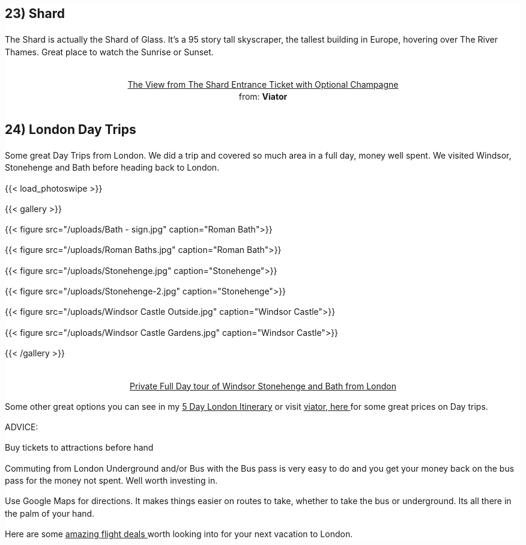 ## 23) Shard

The Shard is actually the Shard of Glass. It’s a 95 story tall skyscraper, the tallest building in Europe, hovering over The River Thames. Great place to watch the Sunrise or Sunset.

<center><a href="https://www.shareasale.com/m-pr.cfm?merchantID=18208&userID=2167244&productID=689203249" target="_blank"><img alt="" src="https://cache-graphicslib.viator.com/graphicslib/thumbs360x240/5613/SITours/the-view-from-the-shard-entrance-ticket-with-optional-champagne-in-london-316003.jpg" border="0"><br/>The View from The Shard Entrance Ticket with Optional Champagne</a><br>from: <b>Viator</b></center>

## 24) London Day Trips

Some great Day Trips from London. We did a trip and covered so much area in a full day, money well spent. We visited Windsor, Stonehenge and Bath before heading back to London.

{{< load_photoswipe >}}

{{< gallery >}}

{{< figure src="/uploads/Bath - sign.jpg" caption="Roman Bath">}}

{{< figure src="/uploads/Roman Baths.jpg" caption="Roman Bath">}}

{{< figure src="/uploads/Stonehenge.jpg" caption="Stonehenge">}}

{{< figure src="/uploads/Stonehenge-2.jpg" caption="Stonehenge">}}

{{< figure src="/uploads/Windsor Castle Outside.jpg" caption="Windsor Castle">}}

{{< figure src="/uploads/Windsor Castle Gardens.jpg" caption="Windsor Castle">}}

{{< /gallery >}}

<center><a href="https://www.shareasale.com/m-pr.cfm?merchantID=18208&userID=2167244&productID=781540940" target="_blank"><img alt="" src="https://cache-graphicslib.viator.com/graphicslib/thumbs360x240/8986/SITours/private-full-day-tour-of-windsor-stonehenge-and-bath-from-london-in-london-422879.jpg" border="0"><br>Private Full Day tour of Windsor Stonehenge and Bath from London</a></center>

Some other great options you can see in my [5 Day London Itinerary](www.skytravelblogger.com/5-day-london-itinerary "5 Day London Itinerary") or visit <a href="https://shareasale.com/r.cfm?b=828615&u=2167244&m=18208&urllink=&afftrack=">viator, here </a>  for some great prices on Day trips.

ADVICE:

Buy tickets to attractions before hand

Commuting from London Underground and/or Bus with the Bus pass is very easy to do and you get your money back on the bus pass for the money not spent. Well worth investing in.

Use Google Maps for directions. It makes things easier on routes to take, whether to take the bus or underground. Its all there in the palm of your hand.

Here are some <a href="http://www.anrdoezrs.net/click-9165033-13386346?sid=5224213" target="_top"> amazing flight deals </a> worth looking into for your next vacation to London.<img src="http://www.lduhtrp.net/image-9165033-13386346" width="1" height="1" border="0"/>

<html><body>

<div class="shrsl_ShareASale_productShowCaseTarget_34164"></div>

<script type="text/javascript"  src="https://showcase.shareasale.com/shareASale_liveWidget_loader.js?dt=09172019210830"></script>

<script type="text/javascript">shrsl_ShareASale_liveWid_Init(34164, 2167244, 'shrsl_ShareASale_liveWid_leaderBoard_populate');</script>

</body></html>